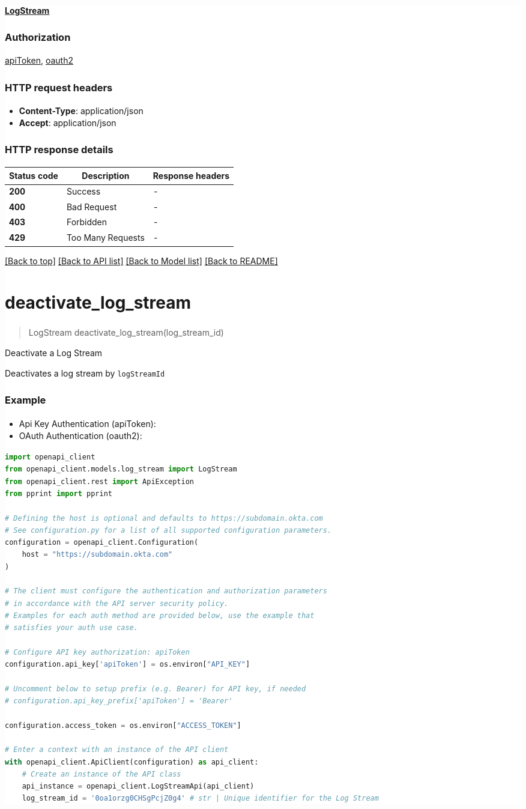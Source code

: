 [**LogStream**](LogStream.md)

### Authorization

[apiToken](../README.md#apiToken), [oauth2](../README.md#oauth2)

### HTTP request headers

 - **Content-Type**: application/json
 - **Accept**: application/json

### HTTP response details

| Status code | Description | Response headers |
|-------------|-------------|------------------|
**200** | Success |  -  |
**400** | Bad Request |  -  |
**403** | Forbidden |  -  |
**429** | Too Many Requests |  -  |

[[Back to top]](#) [[Back to API list]](../README.md#documentation-for-api-endpoints) [[Back to Model list]](../README.md#documentation-for-models) [[Back to README]](../README.md)

# **deactivate_log_stream**
> LogStream deactivate_log_stream(log_stream_id)

Deactivate a Log Stream

Deactivates a log stream by `logStreamId`

### Example

* Api Key Authentication (apiToken):
* OAuth Authentication (oauth2):

```python
import openapi_client
from openapi_client.models.log_stream import LogStream
from openapi_client.rest import ApiException
from pprint import pprint

# Defining the host is optional and defaults to https://subdomain.okta.com
# See configuration.py for a list of all supported configuration parameters.
configuration = openapi_client.Configuration(
    host = "https://subdomain.okta.com"
)

# The client must configure the authentication and authorization parameters
# in accordance with the API server security policy.
# Examples for each auth method are provided below, use the example that
# satisfies your auth use case.

# Configure API key authorization: apiToken
configuration.api_key['apiToken'] = os.environ["API_KEY"]

# Uncomment below to setup prefix (e.g. Bearer) for API key, if needed
# configuration.api_key_prefix['apiToken'] = 'Bearer'

configuration.access_token = os.environ["ACCESS_TOKEN"]

# Enter a context with an instance of the API client
with openapi_client.ApiClient(configuration) as api_client:
    # Create an instance of the API class
    api_instance = openapi_client.LogStreamApi(api_client)
    log_stream_id = '0oa1orzg0CHSgPcjZ0g4' # str | Unique identifier for the Log Stream
```